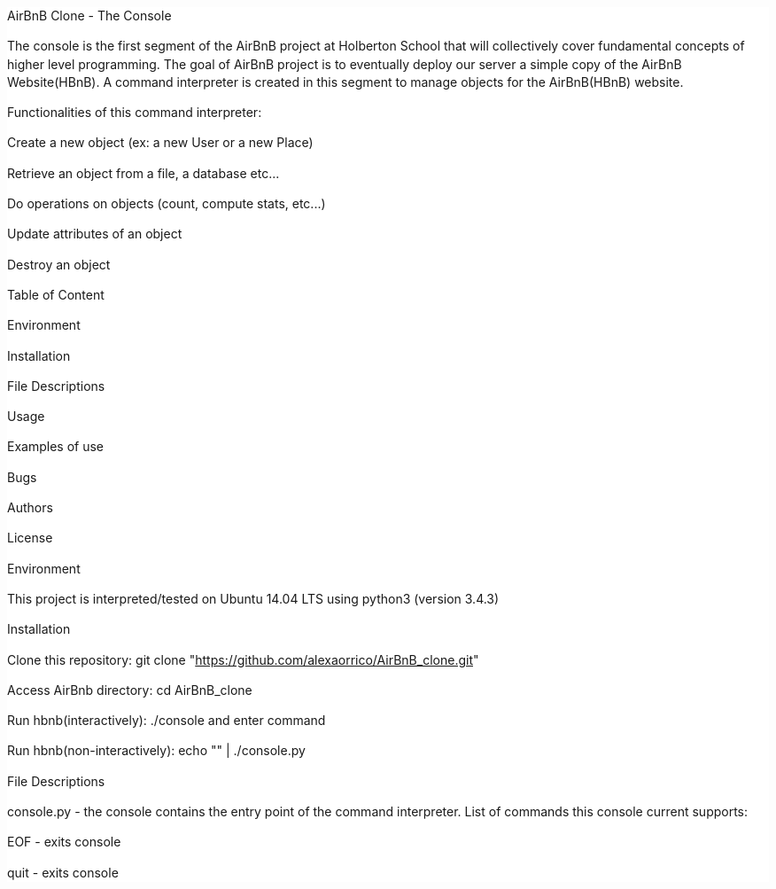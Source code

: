 AirBnB Clone - The Console

The console is the first segment of the AirBnB project at Holberton School that will collectively cover fundamental concepts of higher level programming. The goal of AirBnB project is to eventually deploy our server a simple copy of the AirBnB Website(HBnB). A command interpreter is created in this segment to manage objects for the AirBnB(HBnB) website.



Functionalities of this command interpreter:

Create a new object (ex: a new User or a new Place)

Retrieve an object from a file, a database etc...

Do operations on objects (count, compute stats, etc...)

Update attributes of an object

Destroy an object

Table of Content

Environment

Installation

File Descriptions

Usage

Examples of use

Bugs

Authors

License

Environment

This project is interpreted/tested on Ubuntu 14.04 LTS using python3 (version 3.4.3)



Installation

Clone this repository: git clone "https://github.com/alexaorrico/AirBnB_clone.git"

Access AirBnb directory: cd AirBnB_clone

Run hbnb(interactively): ./console and enter command

Run hbnb(non-interactively): echo "<command>" | ./console.py

File Descriptions

console.py - the console contains the entry point of the command interpreter. List of commands this console current supports:



EOF - exits console

quit - exits console

